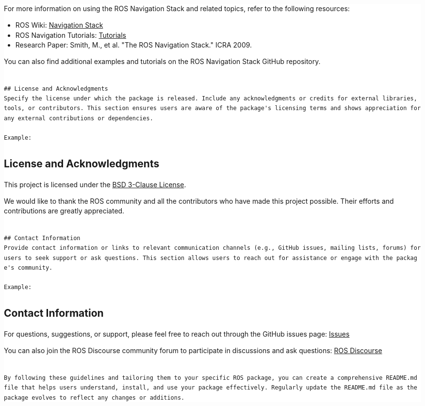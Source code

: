 For more information on using the ROS Navigation Stack and related topics, refer to the following resources:

- ROS Wiki: [Navigation Stack](http://wiki.ros.org/navigation)
- ROS Navigation Tutorials: [Tutorials](http://wiki.ros.org/navigation/Tutorials)
- Research Paper: Smith, M., et al. "The ROS Navigation Stack." ICRA 2009.

You can also find additional examples and tutorials on the ROS Navigation Stack GitHub repository.
```

## License and Acknowledgments
Specify the license under which the package is released. Include any acknowledgments or credits for external libraries, tools, or contributors. This section ensures users are aware of the package's licensing terms and shows appreciation for any external contributions or dependencies.

Example:
```
## License and Acknowledgments

This project is licensed under the [BSD 3-Clause License](LICENSE). 

We would like to thank the ROS community and all the contributors who have made this project possible. Their efforts and contributions are greatly appreciated.
```

## Contact Information
Provide contact information or links to relevant communication channels (e.g., GitHub issues, mailing lists, forums) for users to seek support or ask questions. This section allows users to reach out for assistance or engage with the package's community.

Example:
```
## Contact Information

For questions, suggestions, or support, please feel free to reach out through the GitHub issues page: [Issues](https://github.com/ros-planning/navigation/issues)

You can also join the ROS Discourse community forum to participate in discussions and ask questions: [ROS Discourse](https://discourse.ros.org/)
```

By following these guidelines and tailoring them to your specific ROS package, you can create a comprehensive README.md file that helps users understand, install, and use your package effectively. Regularly update the README.md file as the package evolves to reflect any changes or additions.
